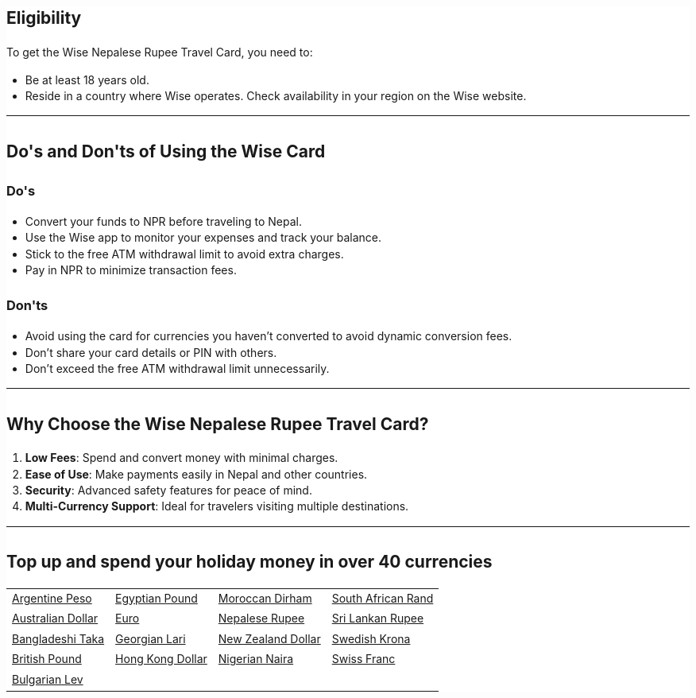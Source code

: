 
## **Eligibility**

To get the Wise Nepalese Rupee Travel Card, you need to:  
- Be at least 18 years old.  
- Reside in a country where Wise operates. Check availability in your region on the Wise website.  

---

## **Do's and Don'ts of Using the Wise Card**

### **Do's**  
- Convert your funds to NPR before traveling to Nepal.  
- Use the Wise app to monitor your expenses and track your balance.  
- Stick to the free ATM withdrawal limit to avoid extra charges.  
- Pay in NPR to minimize transaction fees.  

### **Don'ts**  
- Avoid using the card for currencies you haven’t converted to avoid dynamic conversion fees.  
- Don’t share your card details or PIN with others.  
- Don’t exceed the free ATM withdrawal limit unnecessarily.

---

## **Why Choose the Wise Nepalese Rupee Travel Card?**

1. **Low Fees**: Spend and convert money with minimal charges.  
2. **Ease of Use**: Make payments easily in Nepal and other countries.  
3. **Security**: Advanced safety features for peace of mind.  
4. **Multi-Currency Support**: Ideal for travelers visiting multiple destinations.  

---

## Top up and spend your holiday money in over 40 currencies

<table>
    <tr>
        <td><a href="/posts/TransferWise-Argentine-Peso-Travel-Card.html">Argentine Peso</a></td>
        <td><a href="/posts/TransferWise-Egyptian-Pound-Travel-Card.html">Egyptian Pound</a></td>
        <td><a href="/posts/TransferWise-Moroccan-Dirham-Travel-Card.html">Moroccan Dirham</a></td>
        <td><a href="/posts/TransferWise-South-African-Rand-Travel-Card.html">South African Rand</a></td>
    </tr>
    <tr>
        <td><a href="/posts/TransferWise-Australian-Dollar-Travel-Card.html">Australian Dollar</a></td>
        <td><a href="/posts/TransferWise-Euro-Travel-Card.html">Euro</a></td>
        <td><a href="/posts/TransferWise-Nepalese-Rupee-Travel-Card.html">Nepalese Rupee</a></td>
        <td><a href="/posts/TransferWise-Sri-Lankan-Rupee-Travel-Card.html">Sri Lankan Rupee</a></td>
    </tr>
    <tr>
        <td><a href="/posts/TransferWise-Bangladeshi-Taka-Travel-Card.html">Bangladeshi Taka</a></td>
        <td><a href="/posts/TransferWise-Georgian-Lari-Travel-Card.html">Georgian Lari</a></td>
        <td><a href="/posts/TransferWise-New-Zealand-Dollar-Travel-Card.html">New Zealand Dollar</a></td>
        <td><a href="/posts/TransferWise-Swedish-Krona-Travel-Card.html">Swedish Krona</a></td>
    </tr>
    <tr>
        <td><a href="/posts/TransferWise-British-Pound-Travel-Card.html">British Pound</a></td>
        <td><a href="/posts/TransferWise-Hong-Kong-Dollar-Travel-Card.html">Hong Kong Dollar</a></td>
        <td><a href="/posts/TransferWise-Nigerian-Naira-Travel-Card.html">Nigerian Naira</a></td>
        <td><a href="/posts/TransferWise-Swiss-Franc-Travel-Card.html">Swiss Franc</a></td>
    </tr>
    <tr>
        <td><a href="/posts/TransferWise-Bulgarian-Lev-Travel-Card.html">Bulgarian Lev</a></td>